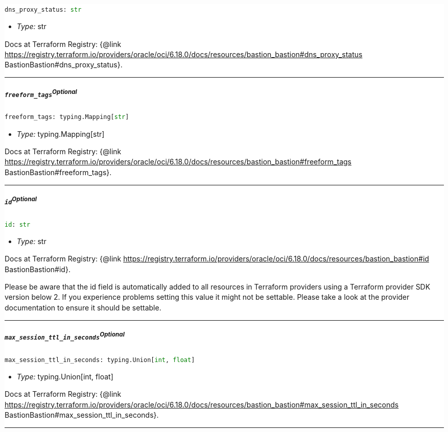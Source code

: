 ```python
dns_proxy_status: str
```

- *Type:* str

Docs at Terraform Registry: {@link https://registry.terraform.io/providers/oracle/oci/6.18.0/docs/resources/bastion_bastion#dns_proxy_status BastionBastion#dns_proxy_status}.

---

##### `freeform_tags`<sup>Optional</sup> <a name="freeform_tags" id="rhizo-co-terraform-provider-oci.bastionBastion.BastionBastionConfig.property.freeformTags"></a>

```python
freeform_tags: typing.Mapping[str]
```

- *Type:* typing.Mapping[str]

Docs at Terraform Registry: {@link https://registry.terraform.io/providers/oracle/oci/6.18.0/docs/resources/bastion_bastion#freeform_tags BastionBastion#freeform_tags}.

---

##### `id`<sup>Optional</sup> <a name="id" id="rhizo-co-terraform-provider-oci.bastionBastion.BastionBastionConfig.property.id"></a>

```python
id: str
```

- *Type:* str

Docs at Terraform Registry: {@link https://registry.terraform.io/providers/oracle/oci/6.18.0/docs/resources/bastion_bastion#id BastionBastion#id}.

Please be aware that the id field is automatically added to all resources in Terraform providers using a Terraform provider SDK version below 2.
If you experience problems setting this value it might not be settable. Please take a look at the provider documentation to ensure it should be settable.

---

##### `max_session_ttl_in_seconds`<sup>Optional</sup> <a name="max_session_ttl_in_seconds" id="rhizo-co-terraform-provider-oci.bastionBastion.BastionBastionConfig.property.maxSessionTtlInSeconds"></a>

```python
max_session_ttl_in_seconds: typing.Union[int, float]
```

- *Type:* typing.Union[int, float]

Docs at Terraform Registry: {@link https://registry.terraform.io/providers/oracle/oci/6.18.0/docs/resources/bastion_bastion#max_session_ttl_in_seconds BastionBastion#max_session_ttl_in_seconds}.

---